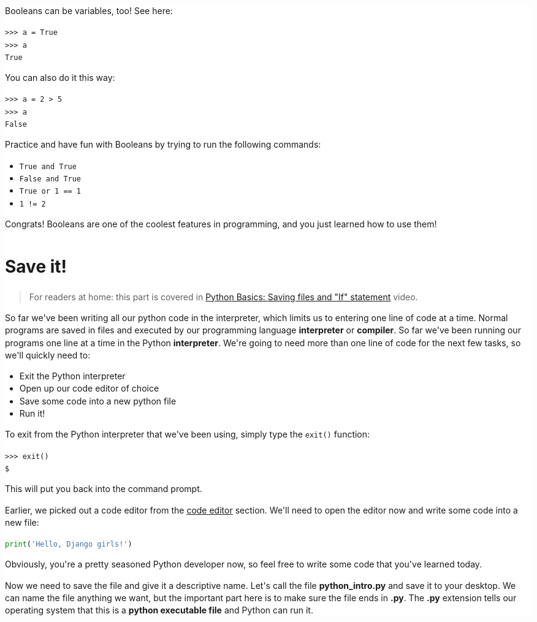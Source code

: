 Booleans can be variables, too! See here:

    >>> a = True
    >>> a
    True

You can also do it this way:

    >>> a = 2 > 5
    >>> a
    False

Practice and have fun with Booleans by trying to run the following commands:

- `True and True`
- `False and True`
- `True or 1 == 1`
- `1 != 2`

Congrats! Booleans are one of the coolest features in programming, and you just learned how to use them!

# Save it!

> For readers at home: this part is covered in [Python Basics: Saving files and "If" statement](https://www.youtube.com/watch?v=dOAg6QVAxyk) video.


So far we've been writing all our python code in the interpreter, which limits us to entering one line of code at a time. Normal programs are saved in files and executed by our programming language __interpreter__ or __compiler__. So far we've been running our programs one line at a time in the Python __interpreter__. We're going to need more than one line of code for the next few tasks, so we'll quickly need to:

- Exit the Python interpreter
- Open up our code editor of choice
- Save some code into a new python file
- Run it!

To exit from the Python interpreter that we've been using, simply type the ```exit()``` function:

    >>> exit()
    $

This will put you back into the command prompt.

Earlier, we picked out a code editor from the [code editor](../code_editor/README.md) section. We'll need to open the editor now and write some code into a new file:

```python
print('Hello, Django girls!')
```

Obviously, you're a pretty seasoned Python developer now, so feel free to write some code that you've learned today.

Now we need to save the file and give it a descriptive name. Let's call the file **python_intro.py** and save it to your desktop. We can name the file anything we want, but the important part here is to make sure the file ends in __.py__. The __.py__ extension tells our operating system that this is a **python executable file** and Python can run it.
